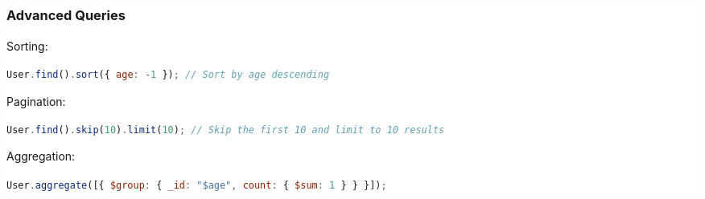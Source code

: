### Advanced Queries

Sorting:

```javascript
User.find().sort({ age: -1 }); // Sort by age descending
```

Pagination:

```javascript
User.find().skip(10).limit(10); // Skip the first 10 and limit to 10 results
```

Aggregation:

```javascript
User.aggregate([{ $group: { _id: "$age", count: { $sum: 1 } } }]);
```
